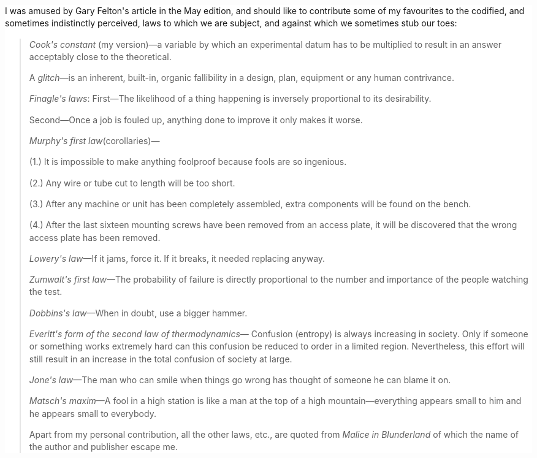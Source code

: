 I was amused by Gary Felton's article in the May edition,
and should like to contribute some of my favourites to
the codified, and sometimes indistinctly perceived, laws to
which we are subject, and against which we sometimes stub
our toes:

>*Cook's constant* (my version)—a variable by which an
experimental datum has to be multiplied to result in an answer
acceptably close to the theoretical.
>
>A *glitch*—is an inherent, built-in, organic fallibility in
a design, plan, equipment or any human contrivance.
>
>*Finagle's laws*: First—The likelihood of a thing happening
is inversely proportional to its desirability.
>
>Second—Once a job is fouled up, anything done to improve
it only makes it worse.
>
>*Murphy's first law*(corollaries)—
>
>
>(1.)  It is impossible to make anything foolproof because
fools are so ingenious.
>
>(2.)  Any wire or tube cut to length will be too short.
>
>(3.)  After any machine or unit has been completely assembled,
extra components will be found on the
bench.
>
>(4.)  After the last sixteen mounting screws have been
removed from an access plate, it will be discovered
that the wrong access plate has been removed.
>
>*Lowery's law*—If it jams, force it.  If it breaks, it needed
replacing anyway.
>
>*Zumwalt's first law*—The probability of failure is directly
proportional to the number and importance of the people
watching the test.
>
>*Dobbins's law*—When in doubt, use a bigger hammer.
>
>*Everitt's form of the second law of thermodynamics*—
Confusion (entropy) is always increasing in society.  Only if
someone or something works extremely hard can this confusion
be reduced to order in a limited region.  Nevertheless,
this effort will still result in an increase in the total confusion
of society at large.
>
>*Jone's law*—The man who can smile when things go
wrong has thought of someone he can blame it on.
>
>*Matsch's maxim*—A fool in a high station is like a man
at the top of a high mountain—everything appears small to
him and he appears small to everybody.
>
>Apart from my personal contribution, all the other laws,
etc., are quoted from *Malice in Blunderland* of which the
name of the author and publisher escape me.
